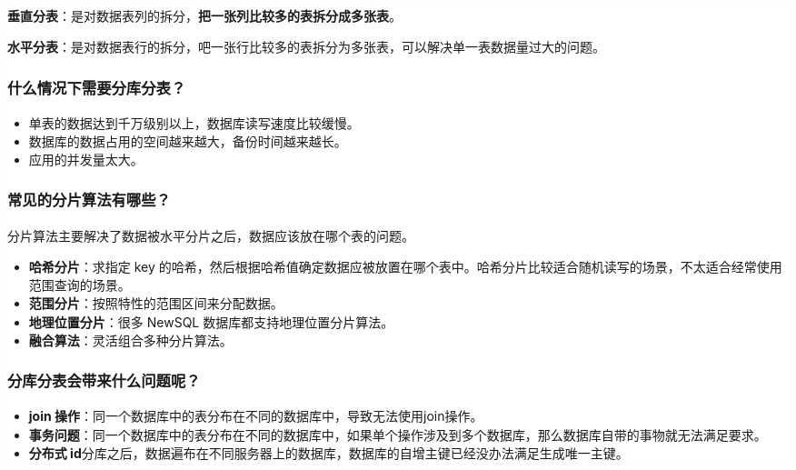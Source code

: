 **垂直分表**：是对数据表列的拆分，**把一张列比较多的表拆分成多张表**。

**水平分表**：是对数据表行的拆分，吧一张行比较多的表拆分为多张表，可以解决单一表数据量过大的问题。

### 什么情况下需要分库分表？

- 单表的数据达到千万级别以上，数据库读写速度比较缓慢。
- 数据库的数据占用的空间越来越大，备份时间越来越长。
- 应用的并发量太大。

### 常见的分片算法有哪些？

分片算法主要解决了数据被水平分片之后，数据应该放在哪个表的问题。

- **哈希分片**：求指定 key 的哈希，然后根据哈希值确定数据应被放置在哪个表中。哈希分片比较适合随机读写的场景，不太适合经常使用范围查询的场景。
- **范围分片**：按照特性的范围区间来分配数据。
- **地理位置分片**：很多 NewSQL 数据库都支持地理位置分片算法。
- **融合算法**：灵活组合多种分片算法。

### 分库分表会带来什么问题呢？

- **join 操作**：同一个数据库中的表分布在不同的数据库中，导致无法使用join操作。
- **事务问题**：同一个数据库中的表分布在不同的数据库中，如果单个操作涉及到多个数据库，那么数据库自带的事物就无法满足要求。
- **分布式 id**分库之后，数据遍布在不同服务器上的数据库，数据库的自增主键已经没办法满足生成唯一主键。
